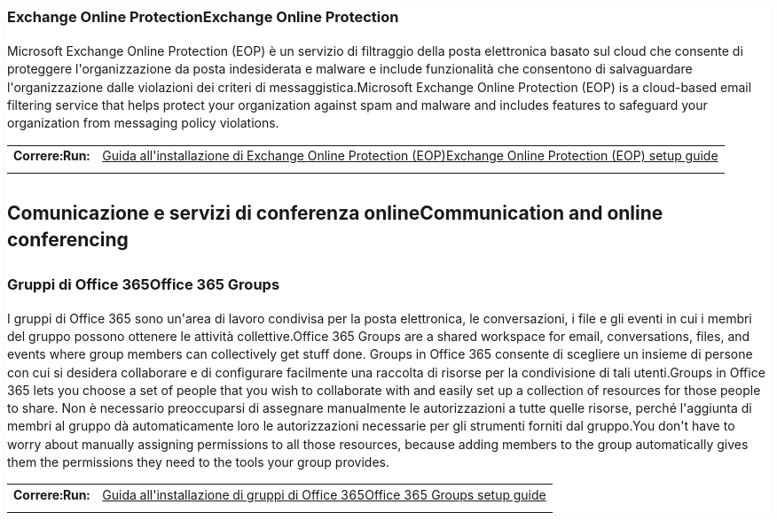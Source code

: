 
### <a name="exchange-online-protection"></a><span data-ttu-id="14b8a-200">Exchange Online Protection</span><span class="sxs-lookup"><span data-stu-id="14b8a-200">Exchange Online Protection</span></span>
<span data-ttu-id="14b8a-201">Microsoft Exchange Online Protection (EOP) è un servizio di filtraggio della posta elettronica basato sul cloud che consente di proteggere l'organizzazione da posta indesiderata e malware e include funzionalità che consentono di salvaguardare l'organizzazione dalle violazioni dei criteri di messaggistica.</span><span class="sxs-lookup"><span data-stu-id="14b8a-201">Microsoft Exchange Online Protection (EOP) is a cloud-based email filtering service that helps protect your organization against spam and malware and includes features to safeguard your organization from messaging policy violations.</span></span>

|||
|:-------|:-----|
| <span data-ttu-id="14b8a-202">**Correre:**</span><span class="sxs-lookup"><span data-stu-id="14b8a-202">**Run:**</span></span> |  [<span data-ttu-id="14b8a-203">Guida all'installazione di Exchange Online Protection (EOP)</span><span class="sxs-lookup"><span data-stu-id="14b8a-203">Exchange Online Protection (EOP) setup guide</span></span>](https://aka.ms/EOPguidance) |
|||
  
## <a name="communication-and-online-conferencing"></a><span data-ttu-id="14b8a-204">Comunicazione e servizi di conferenza online</span><span class="sxs-lookup"><span data-stu-id="14b8a-204">Communication and online conferencing</span></span>

### <a name="office-365-groups"></a><span data-ttu-id="14b8a-205">Gruppi di Office 365</span><span class="sxs-lookup"><span data-stu-id="14b8a-205">Office 365 Groups</span></span>

<span data-ttu-id="14b8a-206">I gruppi di Office 365 sono un'area di lavoro condivisa per la posta elettronica, le conversazioni, i file e gli eventi in cui i membri del gruppo possono ottenere le attività collettive.</span><span class="sxs-lookup"><span data-stu-id="14b8a-206">Office 365 Groups are a shared workspace for email, conversations, files, and events where group members can collectively get stuff done.</span></span> <span data-ttu-id="14b8a-207">Groups in Office 365 consente di scegliere un insieme di persone con cui si desidera collaborare e di configurare facilmente una raccolta di risorse per la condivisione di tali utenti.</span><span class="sxs-lookup"><span data-stu-id="14b8a-207">Groups in Office 365 lets you choose a set of people that you wish to collaborate with and easily set up a collection of resources for those people to share.</span></span> <span data-ttu-id="14b8a-208">Non è necessario preoccuparsi di assegnare manualmente le autorizzazioni a tutte quelle risorse, perché l'aggiunta di membri al gruppo dà automaticamente loro le autorizzazioni necessarie per gli strumenti forniti dal gruppo.</span><span class="sxs-lookup"><span data-stu-id="14b8a-208">You don't have to worry about manually assigning permissions to all those resources, because adding members to the group automatically gives them the permissions they need to the tools your group provides.</span></span>


|||
|:-------|:-----|
| <span data-ttu-id="14b8a-209">**Correre:**</span><span class="sxs-lookup"><span data-stu-id="14b8a-209">**Run:**</span></span> |[<span data-ttu-id="14b8a-210">Guida all'installazione di gruppi di Office 365</span><span class="sxs-lookup"><span data-stu-id="14b8a-210">Office 365 Groups setup guide</span></span>](https://aka.ms/groupsguide) |
|||
  